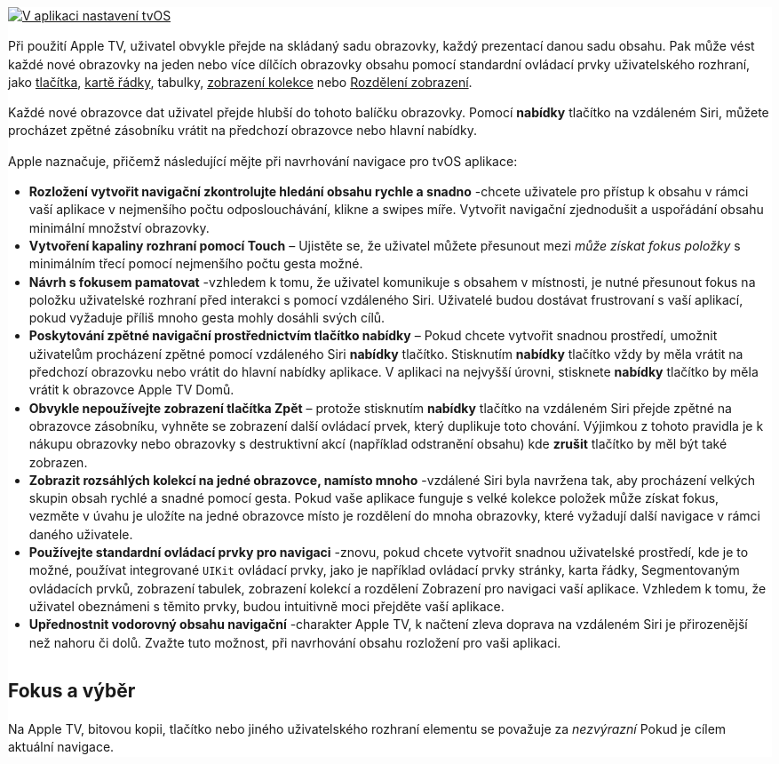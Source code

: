 [![](navigation-focus-images/nav01.png "V aplikaci nastavení tvOS")](navigation-focus-images/nav01.png#lightbox)

Při použití Apple TV, uživatel obvykle přejde na skládaný sadu obrazovky, každý prezentací danou sadu obsahu. Pak může vést každé nové obrazovky na jeden nebo více dílčích obrazovky obsahu pomocí standardní ovládací prvky uživatelského rozhraní, jako [tlačítka](~/ios/tvos/user-interface/buttons.md), [kartě řádky](~/ios/tvos/user-interface/tab-bars.md), tabulky, [zobrazení kolekce](~/ios/tvos/user-interface/collection-views.md) nebo [ Rozdělení zobrazení](~/ios/tvos/user-interface/split-views.md).

Každé nové obrazovce dat uživatel přejde hlubší do tohoto balíčku obrazovky. Pomocí **nabídky** tlačítko na vzdáleném Siri, můžete procházet zpětné zásobníku vrátit na předchozí obrazovce nebo hlavní nabídky.

Apple naznačuje, přičemž následující mějte při navrhování navigace pro tvOS aplikace:

- **Rozložení vytvořit navigační zkontrolujte hledání obsahu rychle a snadno** -chcete uživatele pro přístup k obsahu v rámci vaší aplikace v nejmenšího počtu odposlouchávání, klikne a swipes míře. Vytvořit navigační zjednodušit a uspořádání obsahu minimální množství obrazovky.
- **Vytvoření kapaliny rozhraní pomocí Touch** – Ujistěte se, že uživatel můžete přesunout mezi _může získat fokus položky_ s minimálním třecí pomocí nejmenšího počtu gesta možné.
- **Návrh s fokusem pamatovat** -vzhledem k tomu, že uživatel komunikuje s obsahem v místnosti, je nutné přesunout fokus na položku uživatelské rozhraní před interakci s pomocí vzdáleného Siri. Uživatelé budou dostávat frustrovaní s vaší aplikací, pokud vyžaduje příliš mnoho gesta mohly dosáhli svých cílů.
- **Poskytování zpětné navigační prostřednictvím tlačítko nabídky** – Pokud chcete vytvořit snadnou prostředí, umožnit uživatelům procházení zpětné pomocí vzdáleného Siri **nabídky** tlačítko. Stisknutím **nabídky** tlačítko vždy by měla vrátit na předchozí obrazovku nebo vrátit do hlavní nabídky aplikace. V aplikaci na nejvyšší úrovni, stisknete **nabídky** tlačítko by měla vrátit k obrazovce Apple TV Domů.
- **Obvykle nepoužívejte zobrazení tlačítka Zpět** – protože stisknutím **nabídky** tlačítko na vzdáleném Siri přejde zpětné na obrazovce zásobníku, vyhněte se zobrazení další ovládací prvek, který duplikuje toto chování. Výjimkou z tohoto pravidla je k nákupu obrazovky nebo obrazovky s destruktivní akcí (například odstranění obsahu) kde **zrušit** tlačítko by měl být také zobrazen.
- **Zobrazit rozsáhlých kolekcí na jedné obrazovce, namísto mnoho** -vzdálené Siri byla navržena tak, aby procházení velkých skupin obsah rychlé a snadné pomocí gesta. Pokud vaše aplikace funguje s velké kolekce položek může získat fokus, vezměte v úvahu je uložíte na jedné obrazovce místo je rozdělení do mnoha obrazovky, které vyžadují další navigace v rámci daného uživatele.
- **Používejte standardní ovládací prvky pro navigaci** -znovu, pokud chcete vytvořit snadnou uživatelské prostředí, kde je to možné, používat integrované `UIKit` ovládací prvky, jako je například ovládací prvky stránky, karta řádky, Segmentovaným ovládacích prvků, zobrazení tabulek, zobrazení kolekcí a rozdělení Zobrazení pro navigaci vaší aplikace. Vzhledem k tomu, že uživatel obeznámeni s těmito prvky, budou intuitivně moci přejděte vaší aplikace.
- **Upřednostnit vodorovný obsahu navigační** -charakter Apple TV, k načtení zleva doprava na vzdáleném Siri je přirozenější než nahoru či dolů. Zvažte tuto možnost, při navrhování obsahu rozložení pro vaši aplikaci.

<a name="Focus-and-Selection" />

## <a name="focus-and-selection"></a>Fokus a výběr

Na Apple TV, bitovou kopii, tlačítko nebo jiného uživatelského rozhraní elementu se považuje za _nezvýrazní_ Pokud je cílem aktuální navigace.
